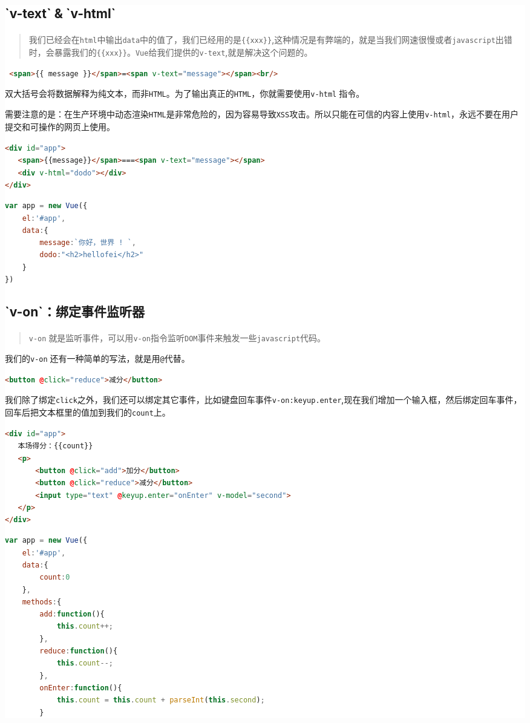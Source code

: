 ```js
```
<h2 id="v-text">`v-text` & `v-html`</h2>

> 我们已经会在`html`中输出`data`中的值了，我们已经用的是`{{xxx}}`,这种情况是有弊端的，就是当我们网速很慢或者`javascript`出错时，会暴露我们的`{{xxx}}`。`Vue`给我们提供的`v-text`,就是解决这个问题的。

```html
 <span>{{ message }}</span>=<span v-text="message"></span><br/>
 ```
 
 双大括号会将数据解释为纯文本，而非`HTML`。为了输出真正的`HTML`，你就需要使用`v-html` 指令。

需要注意的是：在生产环境中动态渲染`HTML`是非常危险的，因为容易导致`XSS`攻击。所以只能在可信的内容上使用`v-html`，永远不要在用户提交和可操作的网页上使用。

```html
<div id="app">
   <span>{{message}}</span>===<span v-text="message"></span>
   <div v-html="dodo"></div>
</div>
```

```js
var app = new Vue({
    el:'#app',
    data:{
        message:`你好，世界 ! `,
        dodo:"<h2>hellofei</h2>"
    }
})
```

<h2 id="v-on">`v-on`：绑定事件监听器</h2>

> `v-on` 就是监听事件，可以用`v-on`指令监听`DOM`事件来触发一些`javascript`代码。

我们的`v-on` 还有一种简单的写法，就是用`@`代替。

```html
<button @click="reduce">减分</button>
```

我们除了绑定`click`之外，我们还可以绑定其它事件，比如键盘回车事件`v-on:keyup.enter`,现在我们增加一个输入框，然后绑定回车事件，回车后把文本框里的值加到我们的`count`上。

```html
<div id="app">
   本场得分：{{count}}
   <p>
       <button @click="add">加分</button>
       <button @click="reduce">减分</button>
       <input type="text" @keyup.enter="onEnter" v-model="second">
   </p>
</div>
```

```js
var app = new Vue({
    el:'#app',
    data:{    
        count:0     
    },
    methods:{
        add:function(){
            this.count++;
        },
        reduce:function(){
            this.count--;
        },
        onEnter:function(){
            this.count = this.count + parseInt(this.second);
        }
```